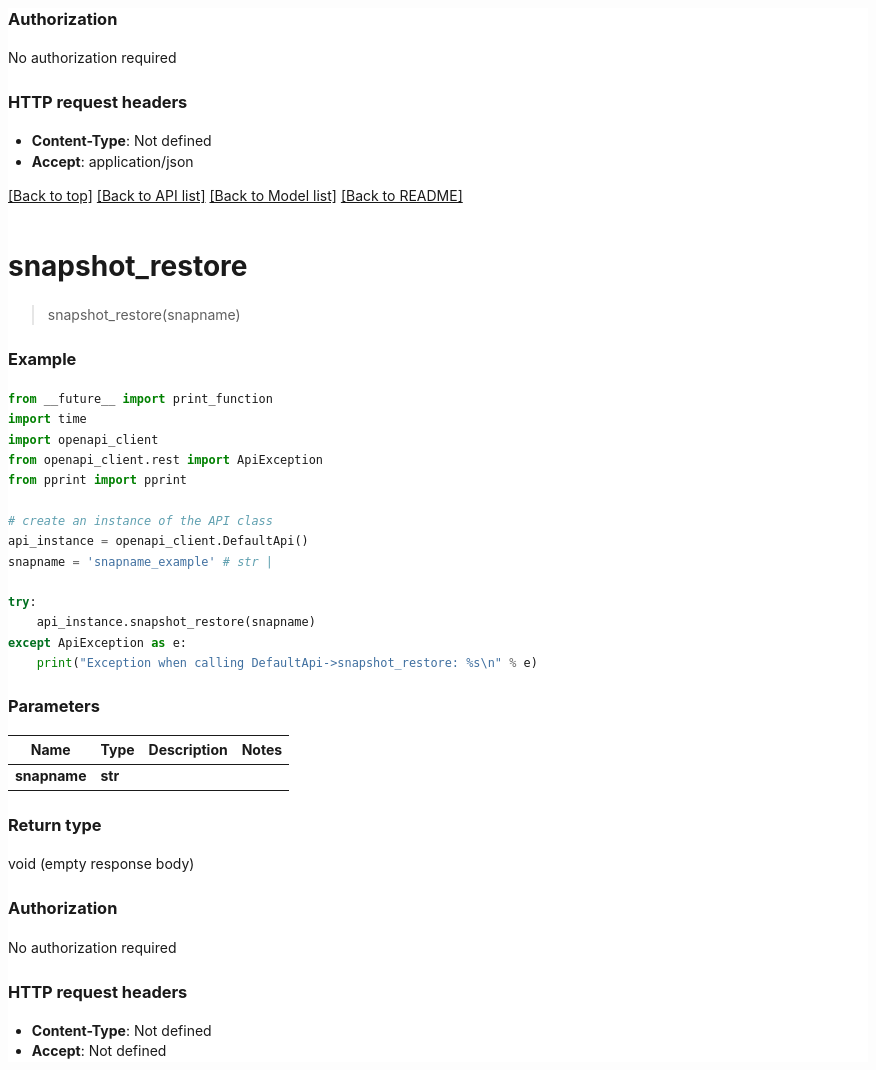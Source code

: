 ### Authorization

No authorization required

### HTTP request headers

 - **Content-Type**: Not defined
 - **Accept**: application/json

[[Back to top]](#) [[Back to API list]](../README.md#documentation-for-api-endpoints) [[Back to Model list]](../README.md#documentation-for-models) [[Back to README]](../README.md)

# **snapshot_restore**
> snapshot_restore(snapname)



### Example
```python
from __future__ import print_function
import time
import openapi_client
from openapi_client.rest import ApiException
from pprint import pprint

# create an instance of the API class
api_instance = openapi_client.DefaultApi()
snapname = 'snapname_example' # str | 

try:
    api_instance.snapshot_restore(snapname)
except ApiException as e:
    print("Exception when calling DefaultApi->snapshot_restore: %s\n" % e)
```

### Parameters

Name | Type | Description  | Notes
------------- | ------------- | ------------- | -------------
 **snapname** | **str**|  | 

### Return type

void (empty response body)

### Authorization

No authorization required

### HTTP request headers

 - **Content-Type**: Not defined
 - **Accept**: Not defined
